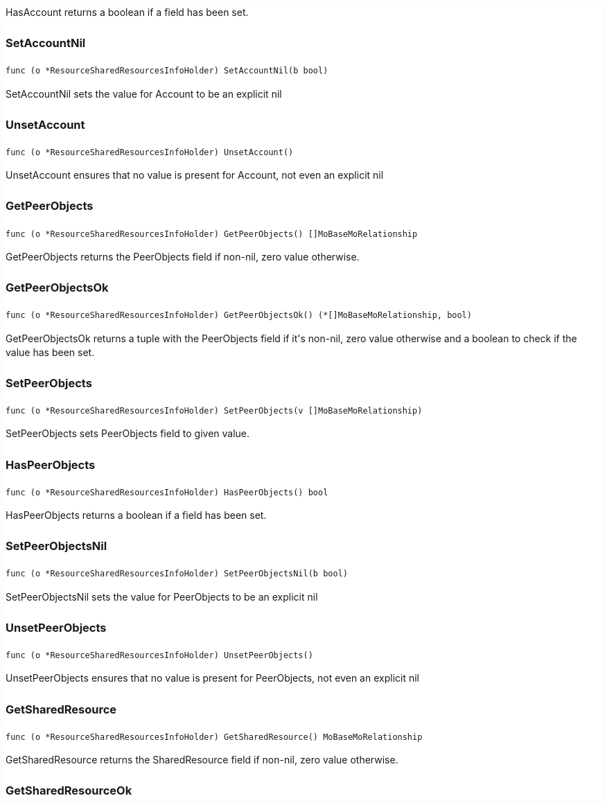 HasAccount returns a boolean if a field has been set.

### SetAccountNil

`func (o *ResourceSharedResourcesInfoHolder) SetAccountNil(b bool)`

 SetAccountNil sets the value for Account to be an explicit nil

### UnsetAccount
`func (o *ResourceSharedResourcesInfoHolder) UnsetAccount()`

UnsetAccount ensures that no value is present for Account, not even an explicit nil
### GetPeerObjects

`func (o *ResourceSharedResourcesInfoHolder) GetPeerObjects() []MoBaseMoRelationship`

GetPeerObjects returns the PeerObjects field if non-nil, zero value otherwise.

### GetPeerObjectsOk

`func (o *ResourceSharedResourcesInfoHolder) GetPeerObjectsOk() (*[]MoBaseMoRelationship, bool)`

GetPeerObjectsOk returns a tuple with the PeerObjects field if it's non-nil, zero value otherwise
and a boolean to check if the value has been set.

### SetPeerObjects

`func (o *ResourceSharedResourcesInfoHolder) SetPeerObjects(v []MoBaseMoRelationship)`

SetPeerObjects sets PeerObjects field to given value.

### HasPeerObjects

`func (o *ResourceSharedResourcesInfoHolder) HasPeerObjects() bool`

HasPeerObjects returns a boolean if a field has been set.

### SetPeerObjectsNil

`func (o *ResourceSharedResourcesInfoHolder) SetPeerObjectsNil(b bool)`

 SetPeerObjectsNil sets the value for PeerObjects to be an explicit nil

### UnsetPeerObjects
`func (o *ResourceSharedResourcesInfoHolder) UnsetPeerObjects()`

UnsetPeerObjects ensures that no value is present for PeerObjects, not even an explicit nil
### GetSharedResource

`func (o *ResourceSharedResourcesInfoHolder) GetSharedResource() MoBaseMoRelationship`

GetSharedResource returns the SharedResource field if non-nil, zero value otherwise.

### GetSharedResourceOk
